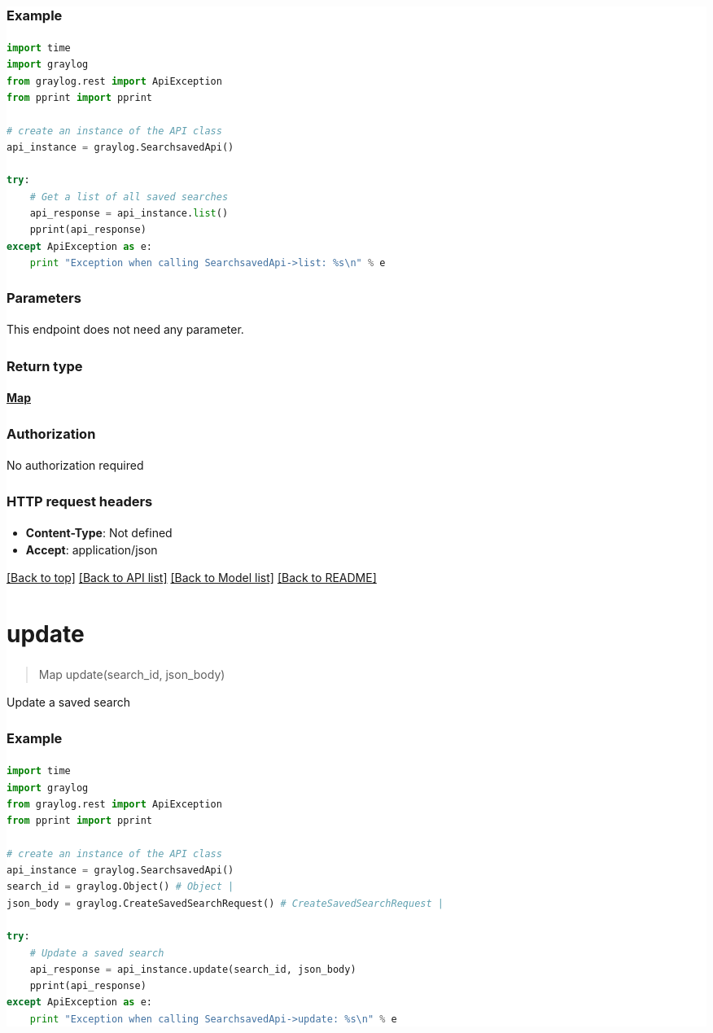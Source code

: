 

### Example 
```python
import time
import graylog
from graylog.rest import ApiException
from pprint import pprint

# create an instance of the API class
api_instance = graylog.SearchsavedApi()

try: 
    # Get a list of all saved searches
    api_response = api_instance.list()
    pprint(api_response)
except ApiException as e:
    print "Exception when calling SearchsavedApi->list: %s\n" % e
```

### Parameters
This endpoint does not need any parameter.

### Return type

[**Map**](Map.md)

### Authorization

No authorization required

### HTTP request headers

 - **Content-Type**: Not defined
 - **Accept**: application/json

[[Back to top]](#) [[Back to API list]](../README.md#documentation-for-api-endpoints) [[Back to Model list]](../README.md#documentation-for-models) [[Back to README]](../README.md)

# **update**
> Map update(search_id, json_body)

Update a saved search



### Example 
```python
import time
import graylog
from graylog.rest import ApiException
from pprint import pprint

# create an instance of the API class
api_instance = graylog.SearchsavedApi()
search_id = graylog.Object() # Object | 
json_body = graylog.CreateSavedSearchRequest() # CreateSavedSearchRequest | 

try: 
    # Update a saved search
    api_response = api_instance.update(search_id, json_body)
    pprint(api_response)
except ApiException as e:
    print "Exception when calling SearchsavedApi->update: %s\n" % e
```
